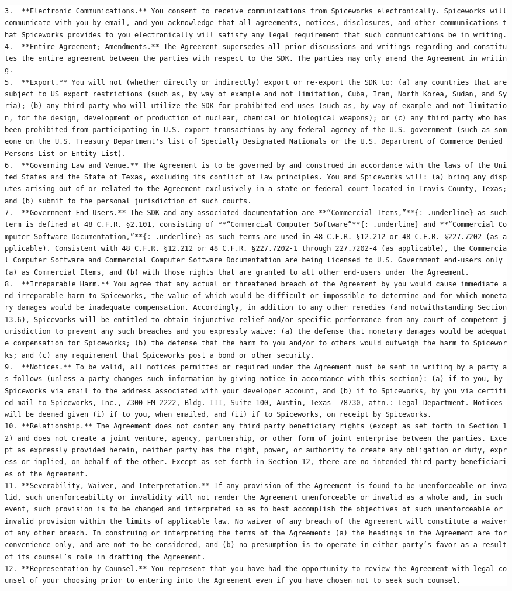     3.	**Electronic Communications.** You consent to receive communications from Spiceworks electronically. Spiceworks will communicate with you by email, and you acknowledge that all agreements, notices, disclosures, and other communications that Spiceworks provides to you electronically will satisfy any legal requirement that such communications be in writing.
    4.	**Entire Agreement; Amendments.** The Agreement supersedes all prior discussions and writings regarding and constitutes the entire agreement between the parties with respect to the SDK. The parties may only amend the Agreement in writing.
    5.	**Export.** You will not (whether directly or indirectly) export or re-export the SDK to: (a) any countries that are subject to US export restrictions (such as, by way of example and not limitation, Cuba, Iran, North Korea, Sudan, and Syria); (b) any third party who will utilize the SDK for prohibited end uses (such as, by way of example and not limitation, for the design, development or production of nuclear, chemical or biological weapons); or (c) any third party who has been prohibited from participating in U.S. export transactions by any federal agency of the U.S. government (such as someone on the U.S. Treasury Department's list of Specially Designated Nationals or the U.S. Department of Commerce Denied Persons List or Entity List).
    6.	**Governing Law and Venue.** The Agreement is to be governed by and construed in accordance with the laws of the United States and the State of Texas, excluding its conflict of law principles. You and Spiceworks will: (a) bring any disputes arising out of or related to the Agreement exclusively in a state or federal court located in Travis County, Texas; and (b) submit to the personal jurisdiction of such courts.
    7.	**Government End Users.** The SDK and any associated documentation are **“Commercial Items,”**{: .underline} as such term is defined at 48 C.F.R. §2.101, consisting of **“Commercial Computer Software”**{: .underline} and **“Commercial Computer Software Documentation,”**{: .underline} as such terms are used in 48 C.F.R. §12.212 or 48 C.F.R. §227.7202 (as applicable). Consistent with 48 C.F.R. §12.212 or 48 C.F.R. §227.7202-1 through 227.7202-4 (as applicable), the Commercial Computer Software and Commercial Computer Software Documentation are being licensed to U.S. Government end-users only (a) as Commercial Items, and (b) with those rights that are granted to all other end-users under the Agreement.
    8.	**Irreparable Harm.** You agree that any actual or threatened breach of the Agreement by you would cause immediate and irreparable harm to Spiceworks, the value of which would be difficult or impossible to determine and for which monetary damages would be inadequate compensation. Accordingly, in addition to any other remedies (and notwithstanding Section 13.6), Spiceworks will be entitled to obtain injunctive relief and/or specific performance from any court of competent jurisdiction to prevent any such breaches and you expressly waive: (a) the defense that monetary damages would be adequate compensation for Spiceworks; (b) the defense that the harm to you and/or to others would outweigh the harm to Spiceworks; and (c) any requirement that Spiceworks post a bond or other security.
    9.	**Notices.** To be valid, all notices permitted or required under the Agreement must be sent in writing by a party as follows (unless a party changes such information by giving notice in accordance with this section): (a) if to you, by Spiceworks via email to the address associated with your developer account, and (b) if to Spiceworks, by you via certified mail to Spiceworks, Inc., 7300 FM 2222, Bldg. III, Suite 100, Austin, Texas  78730, attn.: Legal Department. Notices will be deemed given (i) if to you, when emailed, and (ii) if to Spiceworks, on receipt by Spiceworks.
    10.	**Relationship.** The Agreement does not confer any third party beneficiary rights (except as set forth in Section 12) and does not create a joint venture, agency, partnership, or other form of joint enterprise between the parties. Except as expressly provided herein, neither party has the right, power, or authority to create any obligation or duty, express or implied, on behalf of the other. Except as set forth in Section 12, there are no intended third party beneficiaries of the Agreement.
    11.	**Severability, Waiver, and Interpretation.** If any provision of the Agreement is found to be unenforceable or invalid, such unenforceability or invalidity will not render the Agreement unenforceable or invalid as a whole and, in such event, such provision is to be changed and interpreted so as to best accomplish the objectives of such unenforceable or invalid provision within the limits of applicable law. No waiver of any breach of the Agreement will constitute a waiver of any other breach. In construing or interpreting the terms of the Agreement: (a) the headings in the Agreement are for convenience only, and are not to be considered, and (b) no presumption is to operate in either party’s favor as a result of its counsel’s role in drafting the Agreement.
    12.	**Representation by Counsel.** You represent that you have had the opportunity to review the Agreement with legal counsel of your choosing prior to entering into the Agreement even if you have chosen not to seek such counsel.
